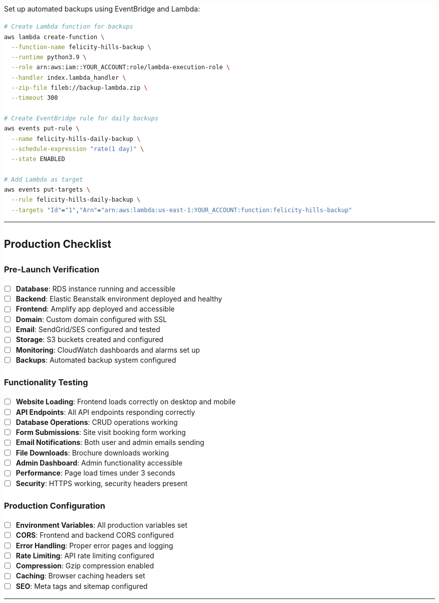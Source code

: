 Set up automated backups using EventBridge and Lambda:
```bash
# Create Lambda function for backups
aws lambda create-function \
  --function-name felicity-hills-backup \
  --runtime python3.9 \
  --role arn:aws:iam::YOUR_ACCOUNT:role/lambda-execution-role \
  --handler index.lambda_handler \
  --zip-file fileb://backup-lambda.zip \
  --timeout 300

# Create EventBridge rule for daily backups
aws events put-rule \
  --name felicity-hills-daily-backup \
  --schedule-expression "rate(1 day)" \
  --state ENABLED

# Add Lambda as target
aws events put-targets \
  --rule felicity-hills-daily-backup \
  --targets "Id"="1","Arn"="arn:aws:lambda:us-east-1:YOUR_ACCOUNT:function:felicity-hills-backup"
```

---

## Production Checklist

### Pre-Launch Verification
- [ ] **Database**: RDS instance running and accessible
- [ ] **Backend**: Elastic Beanstalk environment deployed and healthy
- [ ] **Frontend**: Amplify app deployed and accessible
- [ ] **Domain**: Custom domain configured with SSL
- [ ] **Email**: SendGrid/SES configured and tested
- [ ] **Storage**: S3 buckets created and configured
- [ ] **Monitoring**: CloudWatch dashboards and alarms set up
- [ ] **Backups**: Automated backup system configured

### Functionality Testing
- [ ] **Website Loading**: Frontend loads correctly on desktop and mobile
- [ ] **API Endpoints**: All API endpoints responding correctly
- [ ] **Database Operations**: CRUD operations working
- [ ] **Form Submissions**: Site visit booking form working
- [ ] **Email Notifications**: Both user and admin emails sending
- [ ] **File Downloads**: Brochure downloads working
- [ ] **Admin Dashboard**: Admin functionality accessible
- [ ] **Performance**: Page load times under 3 seconds
- [ ] **Security**: HTTPS working, security headers present

### Production Configuration
- [ ] **Environment Variables**: All production variables set
- [ ] **CORS**: Frontend and backend CORS configured
- [ ] **Error Handling**: Proper error pages and logging
- [ ] **Rate Limiting**: API rate limiting configured
- [ ] **Compression**: Gzip compression enabled
- [ ] **Caching**: Browser caching headers set
- [ ] **SEO**: Meta tags and sitemap configured

---